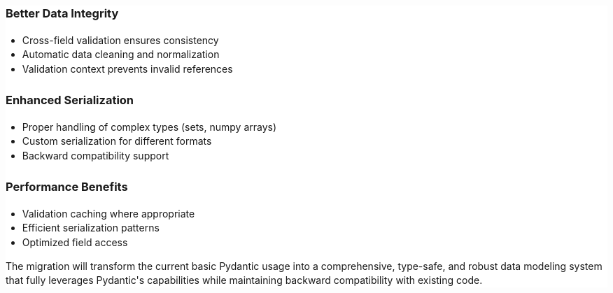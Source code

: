 ### Better Data Integrity

- Cross-field validation ensures consistency
- Automatic data cleaning and normalization
- Validation context prevents invalid references

### Enhanced Serialization

- Proper handling of complex types (sets, numpy arrays)
- Custom serialization for different formats
- Backward compatibility support

### Performance Benefits

- Validation caching where appropriate
- Efficient serialization patterns
- Optimized field access

The migration will transform the current basic Pydantic usage into a comprehensive, type-safe, and robust data modeling system that fully leverages Pydantic's capabilities while maintaining backward compatibility with existing code.
